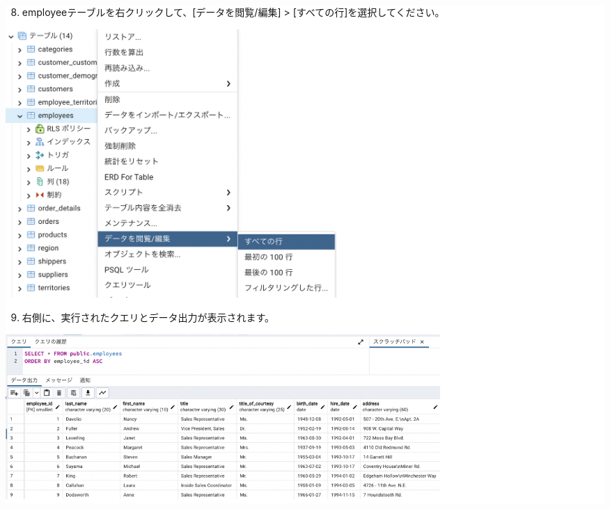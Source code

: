 8. employeeテーブルを右クリックして、[データを閲覧/編集] &gt; [すべての行]を選択してください。

<img src="img/ea439c7b2f4bc109.png" alt="ea439c7b2f4bc109.png"  width="476.21" />

9. 右側に、実行されたクエリとデータ出力が表示されます。

<img src="img/57c5dd5976e22711.png" alt="57c5dd5976e22711.png"  width="624.00" />
